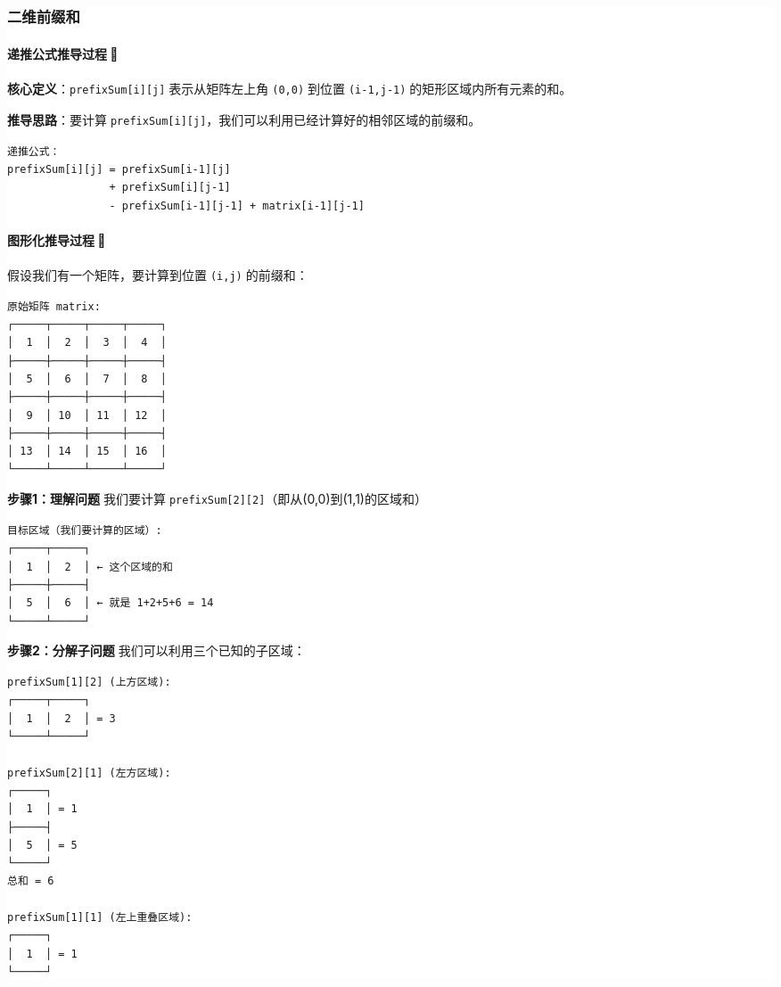 ### 二维前缀和

#### 递推公式推导过程 📐

**核心定义**：`prefixSum[i][j]` 表示从矩阵左上角 `(0,0)` 到位置 `(i-1,j-1)` 的矩形区域内所有元素的和。

**推导思路**：要计算 `prefixSum[i][j]`，我们可以利用已经计算好的相邻区域的前缀和。

```
递推公式：
prefixSum[i][j] = prefixSum[i-1][j]
                + prefixSum[i][j-1]
                - prefixSum[i-1][j-1] + matrix[i-1][j-1]
```

#### 图形化推导过程 🎨

假设我们有一个矩阵，要计算到位置 `(i,j)` 的前缀和：

```
原始矩阵 matrix:
┌─────┬─────┬─────┬─────┐
│  1  │  2  │  3  │  4  │
├─────┼─────┼─────┼─────┤
│  5  │  6  │  7  │  8  │
├─────┼─────┼─────┼─────┤
│  9  │ 10  │ 11  │ 12  │
├─────┼─────┼─────┼─────┤
│ 13  │ 14  │ 15  │ 16  │
└─────┴─────┴─────┴─────┘
```

**步骤1：理解问题**
我们要计算 `prefixSum[2][2]`（即从(0,0)到(1,1)的区域和）

```
目标区域（我们要计算的区域）:
┌─────┬─────┐
│  1  │  2  │ ← 这个区域的和
├─────┼─────┤
│  5  │  6  │ ← 就是 1+2+5+6 = 14
└─────┴─────┘
```

**步骤2：分解子问题**
我们可以利用三个已知的子区域：

```
prefixSum[1][2] (上方区域):
┌─────┬─────┐
│  1  │  2  │ = 3
└─────┴─────┘

prefixSum[2][1] (左方区域):
┌─────┐
│  1  │ = 1
├─────┤
│  5  │ = 5
└─────┘
总和 = 6

prefixSum[1][1] (左上重叠区域):
┌─────┐
│  1  │ = 1
└─────┘
```
